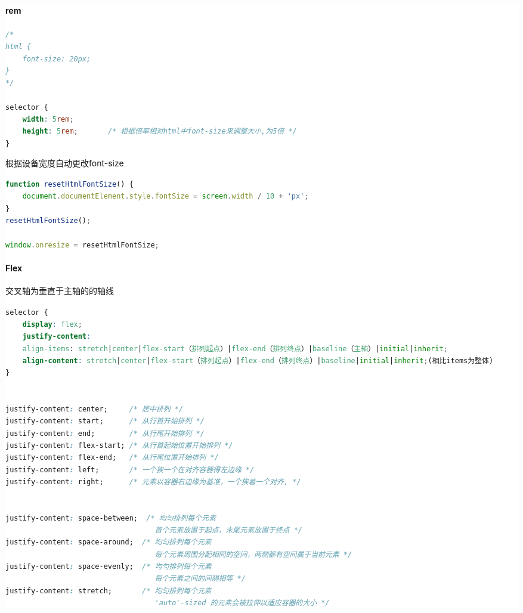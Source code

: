 #### rem

```css
/*
html {
    font-size: 20px;
}
*/

selector {
    width: 5rem;
    height: 5rem;		/* 根据倍率相对html中font-size来调整大小,为5倍 */
}

```

根据设备宽度自动更改font-size

```js
function resetHtmlFontSize() {
    document.documentElement.style.fontSize = screen.width / 10 + 'px';
}
resetHtmlFontSize();

window.onresize = resetHtmlFontSize;
```



#### Flex

交叉轴为垂直于主轴的的轴线

```css
selector {
    display: flex;
    justify-content: 
    align-items: stretch|center|flex-start（排列起点）|flex-end（排列终点）|baseline（主轴）|initial|inherit;
    align-content: stretch|center|flex-start（排列起点）|flex-end（排列终点）|baseline|initial|inherit;(相比items为整体)
}


justify-content: center;     /* 居中排列 */
justify-content: start;      /* 从行首开始排列 */
justify-content: end;        /* 从行尾开始排列 */
justify-content: flex-start; /* 从行首起始位置开始排列 */
justify-content: flex-end;   /* 从行尾位置开始排列 */
justify-content: left;       /* 一个挨一个在对齐容器得左边缘 */
justify-content: right;      /* 元素以容器右边缘为基准，一个挨着一个对齐, */


justify-content: space-between;  /* 均匀排列每个元素
                                   首个元素放置于起点，末尾元素放置于终点 */
justify-content: space-around;  /* 均匀排列每个元素
                                   每个元素周围分配相同的空间，两侧都有空间属于当前元素 */
justify-content: space-evenly;  /* 均匀排列每个元素
                                   每个元素之间的间隔相等 */
justify-content: stretch;       /* 均匀排列每个元素
                                   'auto'-sized 的元素会被拉伸以适应容器的大小 */
```
